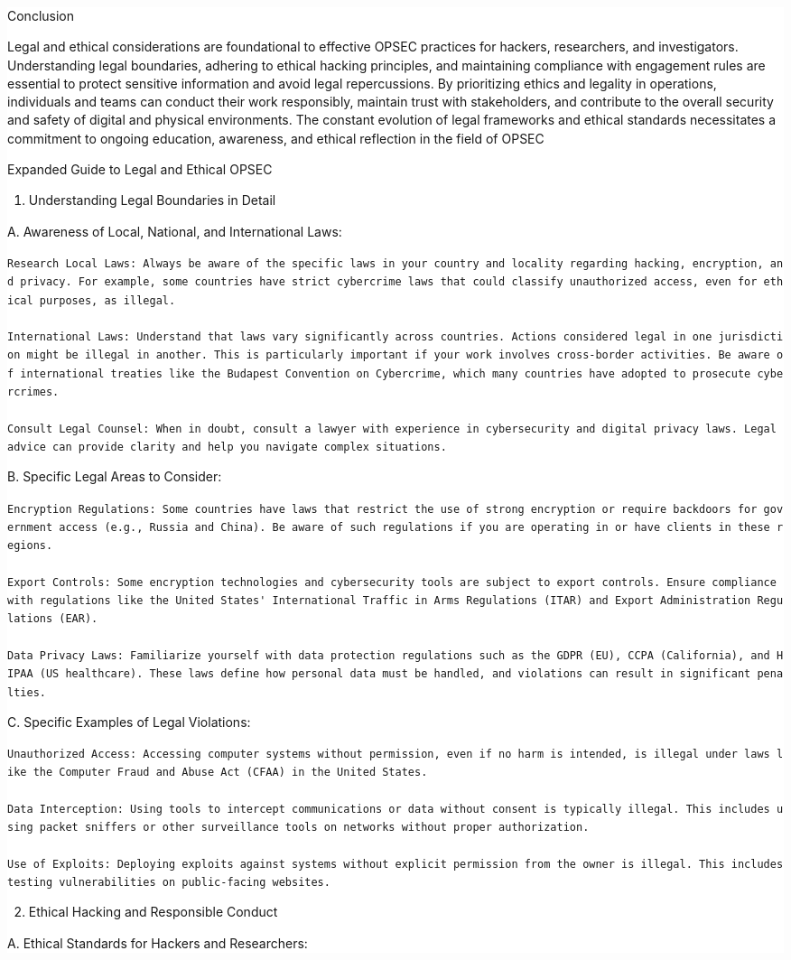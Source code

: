 Conclusion

Legal and ethical considerations are foundational to effective OPSEC practices for hackers, researchers, and investigators. Understanding legal boundaries, adhering to ethical hacking principles, and maintaining compliance with engagement rules are essential to protect sensitive information and avoid legal repercussions. By prioritizing ethics and legality in operations, individuals and teams can conduct their work responsibly, maintain trust with stakeholders, and contribute to the overall security and safety of digital and physical environments. The constant evolution of legal frameworks and ethical standards necessitates a commitment to ongoing education, awareness, and ethical reflection in the field of OPSEC



Expanded Guide to Legal and Ethical OPSEC
1. Understanding Legal Boundaries in Detail

A. Awareness of Local, National, and International Laws:

    Research Local Laws: Always be aware of the specific laws in your country and locality regarding hacking, encryption, and privacy. For example, some countries have strict cybercrime laws that could classify unauthorized access, even for ethical purposes, as illegal.

    International Laws: Understand that laws vary significantly across countries. Actions considered legal in one jurisdiction might be illegal in another. This is particularly important if your work involves cross-border activities. Be aware of international treaties like the Budapest Convention on Cybercrime, which many countries have adopted to prosecute cybercrimes.

    Consult Legal Counsel: When in doubt, consult a lawyer with experience in cybersecurity and digital privacy laws. Legal advice can provide clarity and help you navigate complex situations.

B. Specific Legal Areas to Consider:

    Encryption Regulations: Some countries have laws that restrict the use of strong encryption or require backdoors for government access (e.g., Russia and China). Be aware of such regulations if you are operating in or have clients in these regions.

    Export Controls: Some encryption technologies and cybersecurity tools are subject to export controls. Ensure compliance with regulations like the United States' International Traffic in Arms Regulations (ITAR) and Export Administration Regulations (EAR).

    Data Privacy Laws: Familiarize yourself with data protection regulations such as the GDPR (EU), CCPA (California), and HIPAA (US healthcare). These laws define how personal data must be handled, and violations can result in significant penalties.

C. Specific Examples of Legal Violations:

    Unauthorized Access: Accessing computer systems without permission, even if no harm is intended, is illegal under laws like the Computer Fraud and Abuse Act (CFAA) in the United States.

    Data Interception: Using tools to intercept communications or data without consent is typically illegal. This includes using packet sniffers or other surveillance tools on networks without proper authorization.

    Use of Exploits: Deploying exploits against systems without explicit permission from the owner is illegal. This includes testing vulnerabilities on public-facing websites.

2. Ethical Hacking and Responsible Conduct

A. Ethical Standards for Hackers and Researchers:

